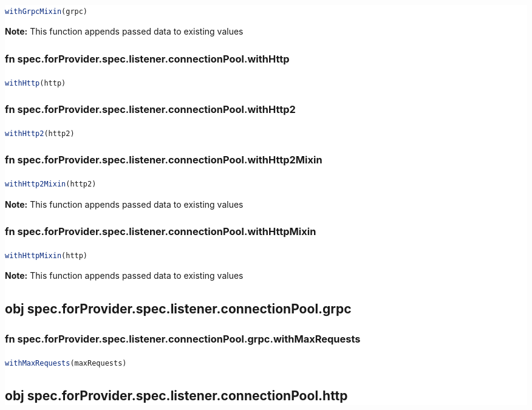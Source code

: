 ```ts
withGrpcMixin(grpc)
```



**Note:** This function appends passed data to existing values

### fn spec.forProvider.spec.listener.connectionPool.withHttp

```ts
withHttp(http)
```



### fn spec.forProvider.spec.listener.connectionPool.withHttp2

```ts
withHttp2(http2)
```



### fn spec.forProvider.spec.listener.connectionPool.withHttp2Mixin

```ts
withHttp2Mixin(http2)
```



**Note:** This function appends passed data to existing values

### fn spec.forProvider.spec.listener.connectionPool.withHttpMixin

```ts
withHttpMixin(http)
```



**Note:** This function appends passed data to existing values

## obj spec.forProvider.spec.listener.connectionPool.grpc



### fn spec.forProvider.spec.listener.connectionPool.grpc.withMaxRequests

```ts
withMaxRequests(maxRequests)
```



## obj spec.forProvider.spec.listener.connectionPool.http
